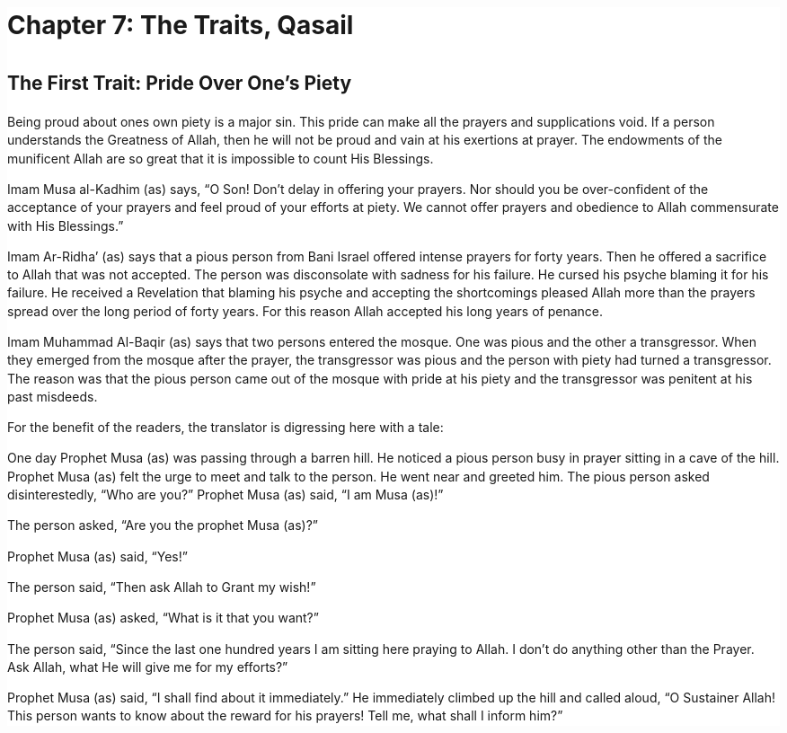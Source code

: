 Chapter 7: The Traits, Qasail
=============================

The First Trait: Pride Over One’s Piety
---------------------------------------

Being proud about ones own piety is a major sin. This pride can make all
the prayers and supplications void. If a person understands the
Greatness of Allah, then he will not be proud and vain at his exertions
at prayer. The endowments of the munificent Allah are so great that it
is impossible to count His Blessings.

Imam Musa al-Kadhim (as) says, “O Son! Don’t delay in offering your
prayers. Nor should you be over-confident of the acceptance of your
prayers and feel proud of your efforts at piety. We cannot offer prayers
and obedience to Allah commensurate with His Blessings.”

Imam Ar-Ridha’ (as) says that a pious person from Bani Israel offered
intense prayers for forty years. Then he offered a sacrifice to Allah
that was not accepted. The person was disconsolate with sadness for his
failure. He cursed his psyche blaming it for his failure. He received a
Revelation that blaming his psyche and accepting the shortcomings
pleased Allah more than the prayers spread over the long period of forty
years. For this reason Allah accepted his long years of penance.

Imam Muhammad Al-Baqir (as) says that two persons entered the mosque.
One was pious and the other a transgressor. When they emerged from the
mosque after the prayer, the transgressor was pious and the person with
piety had turned a transgressor. The reason was that the pious person
came out of the mosque with pride at his piety and the transgressor was
penitent at his past misdeeds.

For the benefit of the readers, the translator is digressing here with a
tale:

One day Prophet Musa (as) was passing through a barren hill. He noticed
a pious person busy in prayer sitting in a cave of the hill. Prophet
Musa (as) felt the urge to meet and talk to the person. He went near and
greeted him. The pious person asked disinterestedly, “Who are you?”
Prophet Musa (as) said, “I am Musa (as)!”

The person asked, “Are you the prophet Musa (as)?”

Prophet Musa (as) said, “Yes!”

The person said, “Then ask Allah to Grant my wish!”

Prophet Musa (as) asked, “What is it that you want?”

The person said, “Since the last one hundred years I am sitting here
praying to Allah. I don’t do anything other than the Prayer. Ask Allah,
what He will give me for my efforts?”

Prophet Musa (as) said, “I shall find about it immediately.” He
immediately climbed up the hill and called aloud, “O Sustainer Allah!
This person wants to know about the reward for his prayers! Tell me,
what shall I inform him?”
